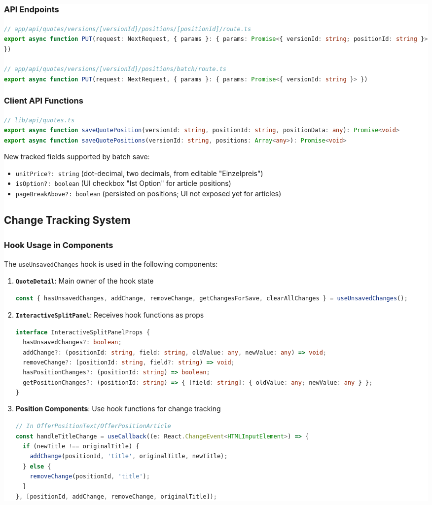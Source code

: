 ### API Endpoints
```typescript
// app/api/quotes/versions/[versionId]/positions/[positionId]/route.ts
export async function PUT(request: NextRequest, { params }: { params: Promise<{ versionId: string; positionId: string }> })

// app/api/quotes/versions/[versionId]/positions/batch/route.ts
export async function PUT(request: NextRequest, { params }: { params: Promise<{ versionId: string }> })
```

### Client API Functions
```typescript
// lib/api/quotes.ts
export async function saveQuotePosition(versionId: string, positionId: string, positionData: any): Promise<void>
export async function saveQuotePositions(versionId: string, positions: Array<any>): Promise<void>
```

New tracked fields supported by batch save:
- `unitPrice?: string` (dot-decimal, two decimals, from editable "Einzelpreis")
- `isOption?: boolean` (UI checkbox "Ist Option" for article positions)
- `pageBreakAbove?: boolean` (persisted on positions; UI not exposed yet for articles)

## Change Tracking System

### Hook Usage in Components
The `useUnsavedChanges` hook is used in the following components:

1. **`QuoteDetail`**: Main owner of the hook state
   ```typescript
   const { hasUnsavedChanges, addChange, removeChange, getChangesForSave, clearAllChanges } = useUnsavedChanges();
   ```

2. **`InteractiveSplitPanel`**: Receives hook functions as props
   ```typescript
   interface InteractiveSplitPanelProps {
     hasUnsavedChanges?: boolean;
     addChange?: (positionId: string, field: string, oldValue: any, newValue: any) => void;
     removeChange?: (positionId: string, field?: string) => void;
     hasPositionChanges?: (positionId: string) => boolean;
     getPositionChanges?: (positionId: string) => { [field: string]: { oldValue: any; newValue: any } };
   }
   ```

3. **Position Components**: Use hook functions for change tracking
   ```typescript
   // In OfferPositionText/OfferPositionArticle
   const handleTitleChange = useCallback((e: React.ChangeEvent<HTMLInputElement>) => {
     if (newTitle !== originalTitle) {
       addChange(positionId, 'title', originalTitle, newTitle);
     } else {
       removeChange(positionId, 'title');
     }
   }, [positionId, addChange, removeChange, originalTitle]);
   ```


  [field: string]: UnsavedChange;